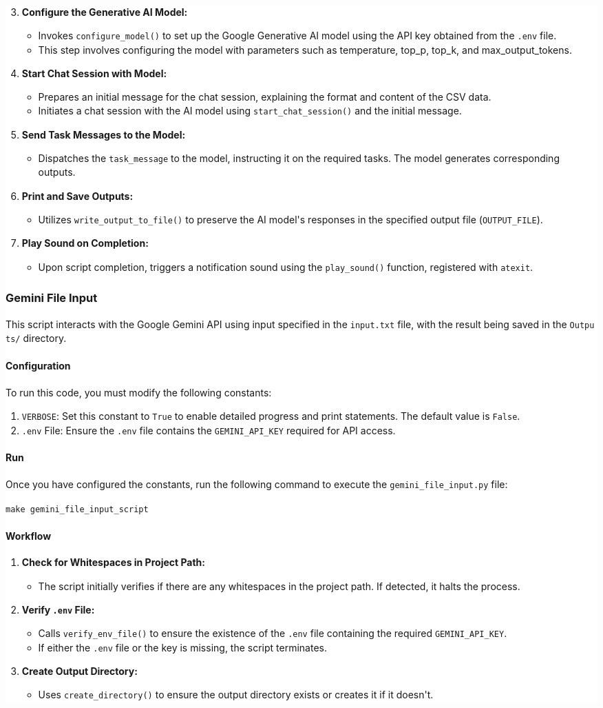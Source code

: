 3. **Configure the Generative AI Model:**
   - Invokes `configure_model()` to set up the Google Generative AI model using the API key obtained from the `.env` file.
   - This step involves configuring the model with parameters such as temperature, top_p, top_k, and max_output_tokens.

4. **Start Chat Session with Model:**
   - Prepares an initial message for the chat session, explaining the format and content of the CSV data.
   - Initiates a chat session with the AI model using `start_chat_session()` and the initial message.

5. **Send Task Messages to the Model:**
   - Dispatches the `task_message` to the model, instructing it on the required tasks. The model generates corresponding outputs.

6. **Print and Save Outputs:**
   - Utilizes `write_output_to_file()` to preserve the AI model's responses in the specified output file (`OUTPUT_FILE`).

7. **Play Sound on Completion:**
   - Upon script completion, triggers a notification sound using the `play_sound()` function, registered with `atexit`.

### Gemini File Input

This script interacts with the Google Gemini API using input specified in the `input.txt` file, with the result being saved in the `Outputs/` directory.

#### Configuration

To run this code, you must modify the following constants:

1. `VERBOSE`: Set this constant to `True` to enable detailed progress and print statements. The default value is `False`.
2. `.env` File: Ensure the `.env` file contains the `GEMINI_API_KEY` required for API access.

#### Run

Once you have configured the constants, run the following command to execute the `gemini_file_input.py` file:
   
   ```
   make gemini_file_input_script
   ```

#### Workflow

1. **Check for Whitespaces in Project Path:**
   - The script initially verifies if there are any whitespaces in the project path. If detected, it halts the process.

2. **Verify `.env` File:**
   - Calls `verify_env_file()` to ensure the existence of the `.env` file containing the required `GEMINI_API_KEY`.
   - If either the `.env` file or the key is missing, the script terminates.

3. **Create Output Directory:**
   - Uses `create_directory()` to ensure the output directory exists or creates it if it doesn't.
